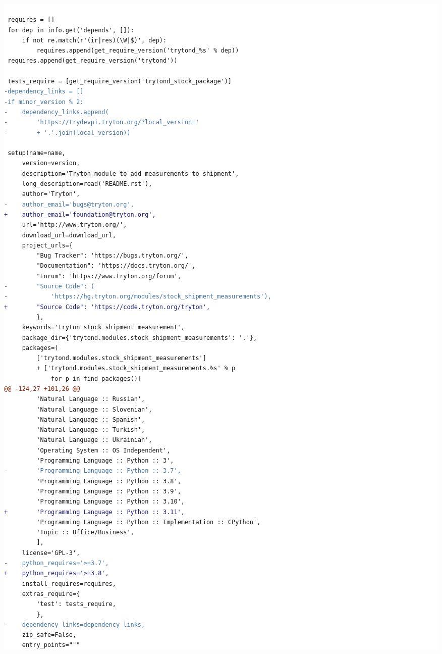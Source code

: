 ```diff
 
 requires = []
 for dep in info.get('depends', []):
     if not re.match(r'(ir|res)(\W|$)', dep):
         requires.append(get_require_version('trytond_%s' % dep))
 requires.append(get_require_version('trytond'))
 
 tests_require = [get_require_version('trytond_stock_package')]
-dependency_links = []
-if minor_version % 2:
-    dependency_links.append(
-        'https://trydevpi.tryton.org/?local_version='
-        + '.'.join(local_version))
 
 setup(name=name,
     version=version,
     description='Tryton module to add measurements to shipment',
     long_description=read('README.rst'),
     author='Tryton',
-    author_email='bugs@tryton.org',
+    author_email='foundation@tryton.org',
     url='http://www.tryton.org/',
     download_url=download_url,
     project_urls={
         "Bug Tracker": 'https://bugs.tryton.org/',
         "Documentation": 'https://docs.tryton.org/',
         "Forum": 'https://www.tryton.org/forum',
-        "Source Code": (
-            'https://hg.tryton.org/modules/stock_shipment_measurements'),
+        "Source Code": 'https://code.tryton.org/tryton',
         },
     keywords='tryton stock shipment measurement',
     package_dir={'trytond.modules.stock_shipment_measurements': '.'},
     packages=(
         ['trytond.modules.stock_shipment_measurements']
         + ['trytond.modules.stock_shipment_measurements.%s' % p
             for p in find_packages()]
@@ -124,27 +101,26 @@
         'Natural Language :: Russian',
         'Natural Language :: Slovenian',
         'Natural Language :: Spanish',
         'Natural Language :: Turkish',
         'Natural Language :: Ukrainian',
         'Operating System :: OS Independent',
         'Programming Language :: Python :: 3',
-        'Programming Language :: Python :: 3.7',
         'Programming Language :: Python :: 3.8',
         'Programming Language :: Python :: 3.9',
         'Programming Language :: Python :: 3.10',
+        'Programming Language :: Python :: 3.11',
         'Programming Language :: Python :: Implementation :: CPython',
         'Topic :: Office/Business',
         ],
     license='GPL-3',
-    python_requires='>=3.7',
+    python_requires='>=3.8',
     install_requires=requires,
     extras_require={
         'test': tests_require,
         },
-    dependency_links=dependency_links,
     zip_safe=False,
     entry_points="""
```